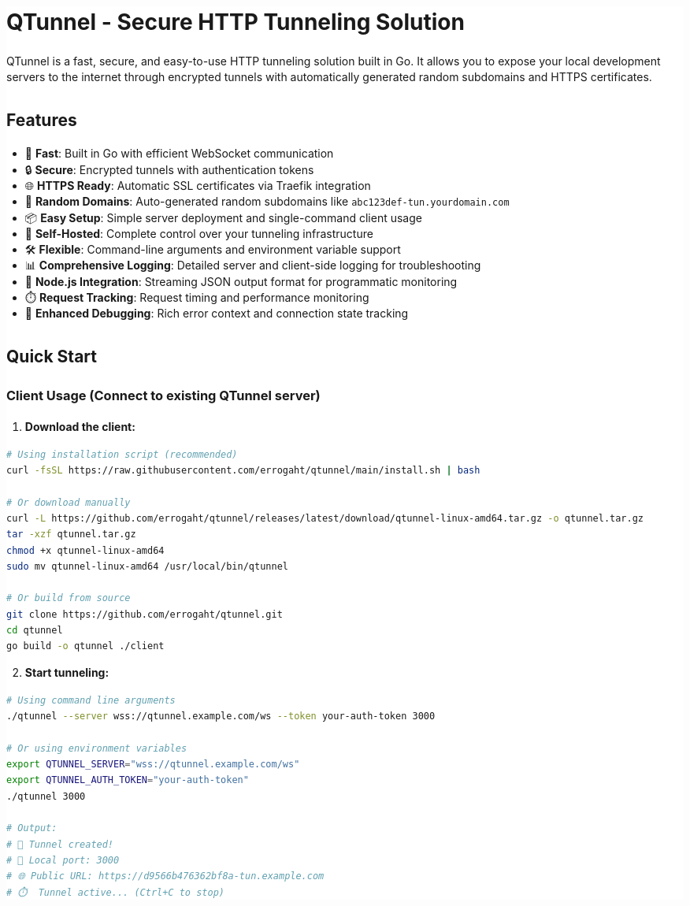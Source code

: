 # QTunnel - Secure HTTP Tunneling Solution

QTunnel is a fast, secure, and easy-to-use HTTP tunneling solution built in Go. It allows you to expose your local development servers to the internet through encrypted tunnels with automatically generated random subdomains and HTTPS certificates.

## Features

- 🚀 **Fast**: Built in Go with efficient WebSocket communication
- 🔒 **Secure**: Encrypted tunnels with authentication tokens
- 🌐 **HTTPS Ready**: Automatic SSL certificates via Traefik integration
- 🎲 **Random Domains**: Auto-generated random subdomains like `abc123def-tun.yourdomain.com`
- 📦 **Easy Setup**: Simple server deployment and single-command client usage
- 🔧 **Self-Hosted**: Complete control over your tunneling infrastructure
- 🛠️ **Flexible**: Command-line arguments and environment variable support
- 📊 **Comprehensive Logging**: Detailed server and client-side logging for troubleshooting
- 🔗 **Node.js Integration**: Streaming JSON output format for programmatic monitoring
- ⏱️ **Request Tracking**: Request timing and performance monitoring
- 🐛 **Enhanced Debugging**: Rich error context and connection state tracking

## Quick Start

### Client Usage (Connect to existing QTunnel server)

1. **Download the client:**
```bash
# Using installation script (recommended)
curl -fsSL https://raw.githubusercontent.com/errogaht/qtunnel/main/install.sh | bash

# Or download manually
curl -L https://github.com/errogaht/qtunnel/releases/latest/download/qtunnel-linux-amd64.tar.gz -o qtunnel.tar.gz
tar -xzf qtunnel.tar.gz
chmod +x qtunnel-linux-amd64
sudo mv qtunnel-linux-amd64 /usr/local/bin/qtunnel

# Or build from source
git clone https://github.com/errogaht/qtunnel.git
cd qtunnel
go build -o qtunnel ./client
```

2. **Start tunneling:**
```bash
# Using command line arguments
./qtunnel --server wss://qtunnel.example.com/ws --token your-auth-token 3000

# Or using environment variables
export QTUNNEL_SERVER="wss://qtunnel.example.com/ws"
export QTUNNEL_AUTH_TOKEN="your-auth-token"
./qtunnel 3000

# Output:
# 🎉 Tunnel created!
# 📡 Local port: 3000
# 🌐 Public URL: https://d9566b476362bf8a-tun.example.com
# ⏱️  Tunnel active... (Ctrl+C to stop)
```
